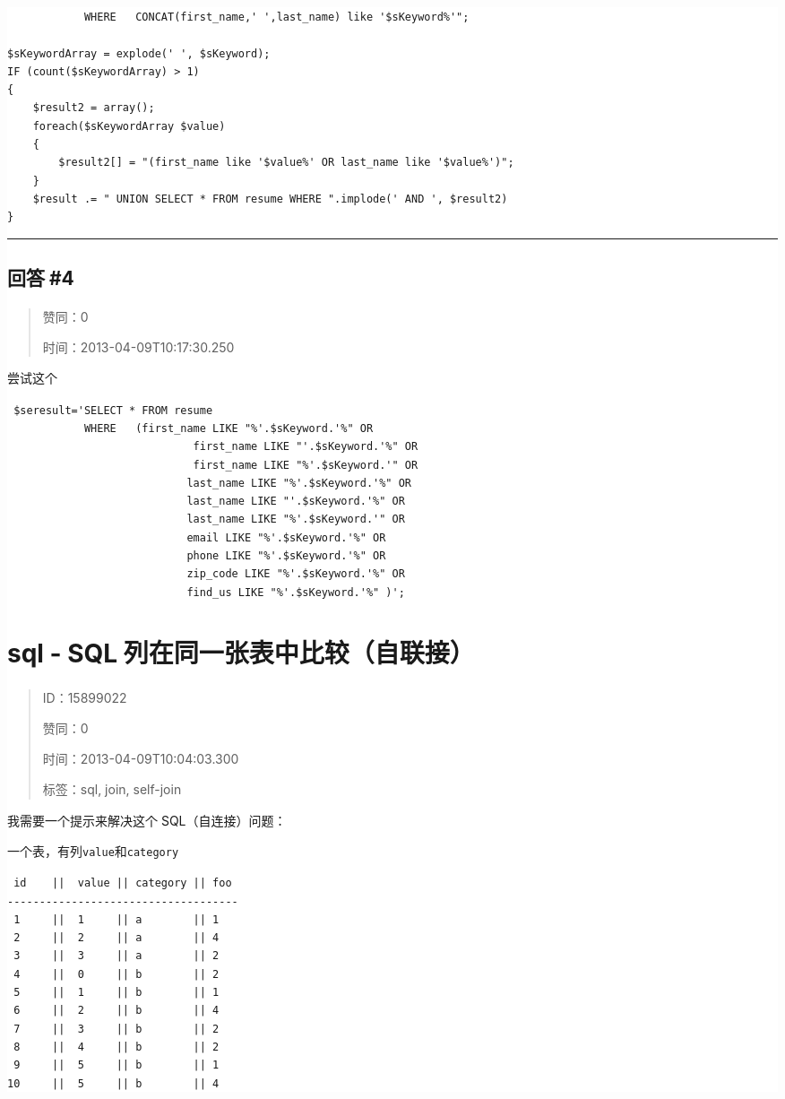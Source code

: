 ```
            WHERE   CONCAT(first_name,' ',last_name) like '$sKeyword%'";

$sKeywordArray = explode(' ', $sKeyword);
IF (count($sKeywordArray) > 1)
{
    $result2 = array();     
    foreach($sKeywordArray $value)
    {
        $result2[] = "(first_name like '$value%' OR last_name like '$value%')";
    }
    $result .= " UNION SELECT * FROM resume WHERE ".implode(' AND ', $result2)
} 
```

* * *

## 回答 #4

> 赞同：0
> 
> 时间：2013-04-09T10:17:30.250

尝试这个

```
 $seresult='SELECT * FROM resume 
            WHERE   (first_name LIKE "%'.$sKeyword.'%" OR 
                             first_name LIKE "'.$sKeyword.'%" OR 
                             first_name LIKE "%'.$sKeyword.'" OR 
                            last_name LIKE "%'.$sKeyword.'%" OR
                            last_name LIKE "'.$sKeyword.'%" OR
                            last_name LIKE "%'.$sKeyword.'" OR
                            email LIKE "%'.$sKeyword.'%" OR 
                            phone LIKE "%'.$sKeyword.'%" OR 
                            zip_code LIKE "%'.$sKeyword.'%" OR 
                            find_us LIKE "%'.$sKeyword.'%" )'; 
```

# sql - SQL 列在同一张表中比较（自联接）

> ID：15899022
> 
> 赞同：0
> 
> 时间：2013-04-09T10:04:03.300
> 
> 标签：sql, join, self-join

我需要一个提示来解决这个 SQL（自连接）问题：

一个表，有列`value`和`category`

```
 id    ||  value || category || foo
------------------------------------
 1     ||  1     || a        || 1
 2     ||  2     || a        || 4
 3     ||  3     || a        || 2
 4     ||  0     || b        || 2
 5     ||  1     || b        || 1
 6     ||  2     || b        || 4
 7     ||  3     || b        || 2
 8     ||  4     || b        || 2
 9     ||  5     || b        || 1
10     ||  5     || b        || 4
```
